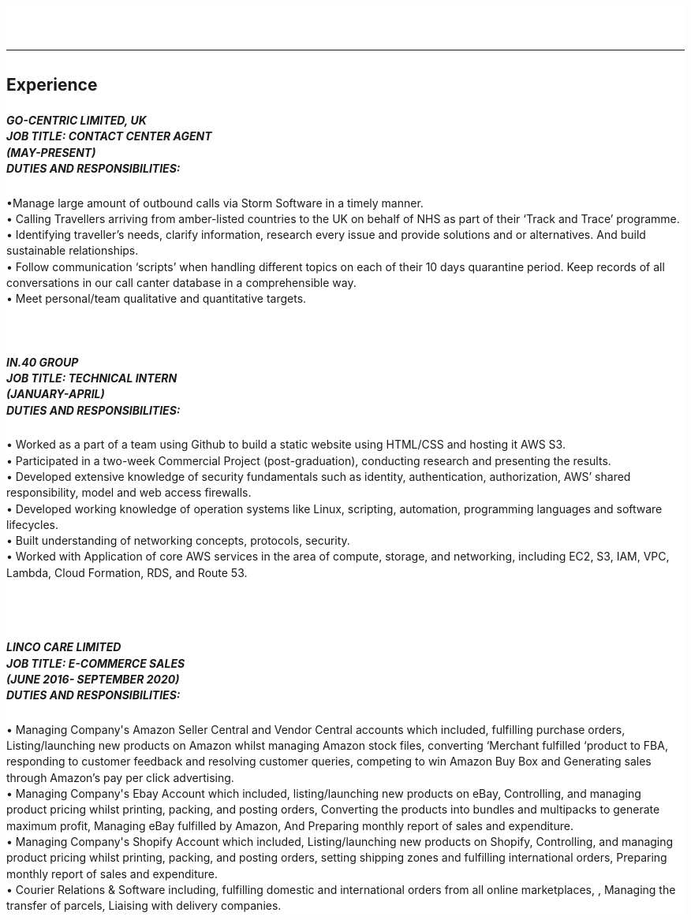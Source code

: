 
</p3><br><br><hr></hr>



<h2>Experience</h2>

<h5>GO-CENTRIC LIMITED, UK<br>
JOB TITLE: CONTACT CENTER AGENT<br>
(MAY-PRESENT)<br>
DUTIES AND RESPONSIBILITIES: </h5>
<p5>	•Manage large amount of outbound calls via Storm Software in a timely manner.<br>
•	Calling Travellers arriving from amber-listed countries to the UK on behalf of NHS as part of their ‘Track and Trace’ programme.<br>
•	Identifying traveller’s needs, clarify information, research every issue and provide solutions and or alternatives. And build sustainable relationships.<br>
•	Follow communication ‘scripts’ when handling different topics on each of their 10 days quarantine period.
Keep records of all conversations in our call canter database in a comprehensible way.<br>
•	Meet personal/team qualitative and quantitative targets.<br>
</p5><br><br>

<h5>IN.40 GROUP <br>
JOB TITLE: TECHNICAL INTERN<br>
(JANUARY-APRIL)<br>
DUTIES AND RESPONSIBILITIES: </h5>
<p7>•	Worked as a part of a team using Github to build a static website using HTML/CSS and hosting it AWS S3.<br>
•	Participated in a two-week Commercial Project (post-graduation), conducting research and presenting the results.<br>
•	Developed extensive knowledge of security fundamentals such as identity, authentication, authorization, AWS’ shared responsibility, model and web access firewalls.<br> 
•	Developed working knowledge of operation systems like Linux, scripting, automation, programming languages and software lifecycles.<br>
•	Built understanding of networking concepts, protocols, security.<br>
•	Worked with Application of core AWS services in the area of compute, storage, and networking, including EC2, S3, IAM, VPC, Lambda, Cloud Formation, RDS, and Route 53.<br>

</p7><br><br>
<h5>LINCO CARE LIMITED<br>
JOB TITLE: E-COMMERCE SALES <br>
(JUNE 2016- SEPTEMBER 2020)<br>
DUTIES AND RESPONSIBILITIES: </h5>
<p9>•	Managing Company's Amazon Seller Central and Vendor Central accounts which included, fulfilling purchase orders, Listing/launching new products on Amazon whilst managing Amazon stock files, converting ‘Merchant fulfilled ‘product to FBA, responding to customer feedback and resolving customer queries, competing to win Amazon Buy Box and Generating sales through Amazon’s pay per click advertising.<br>
•	Managing Company's Ebay Account  which included, listing/launching new products on eBay, Controlling, and managing product pricing whilst printing, packing, and posting orders, Converting the products into bundles and multipacks to generate maximum profit, Managing eBay fulfilled by Amazon, And Preparing monthly report of sales and expenditure.<br>
•	Managing Company's Shopify Account which included, Listing/launching  new products on Shopify, Controlling, and managing product pricing whilst printing, packing, and posting orders, setting shipping zones and fulfilling international orders, Preparing monthly report of sales and expenditure.<br>
•	Courier Relations & Software including, fulfilling domestic and international orders from all online marketplaces, , Managing the transfer of parcels, Liaising with delivery companies.<br>
